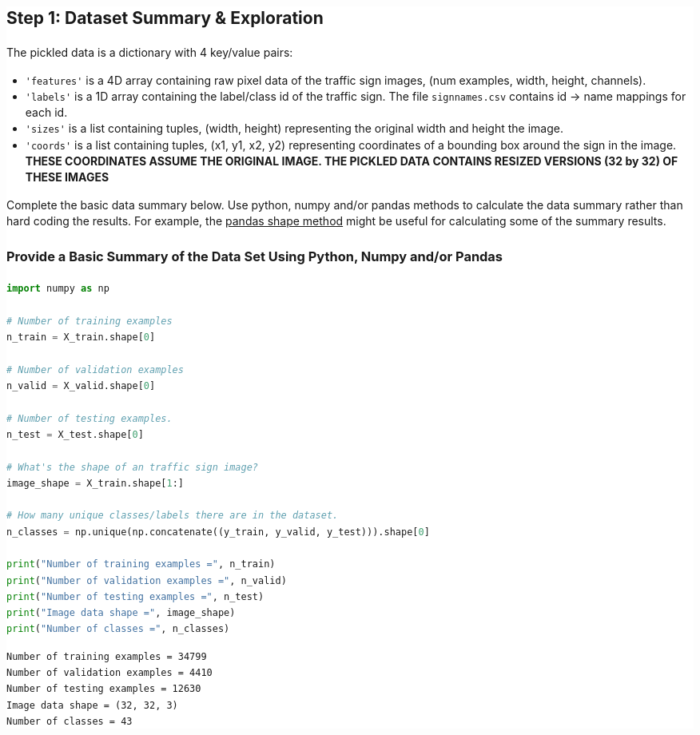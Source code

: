 
## Step 1: Dataset Summary & Exploration

The pickled data is a dictionary with 4 key/value pairs:

- `'features'` is a 4D array containing raw pixel data of the traffic sign images, (num examples, width, height, channels).
- `'labels'` is a 1D array containing the label/class id of the traffic sign. The file `signnames.csv` contains id -> name mappings for each id.
- `'sizes'` is a list containing tuples, (width, height) representing the original width and height the image.
- `'coords'` is a list containing tuples, (x1, y1, x2, y2) representing coordinates of a bounding box around the sign in the image. **THESE COORDINATES ASSUME THE ORIGINAL IMAGE. THE PICKLED DATA CONTAINS RESIZED VERSIONS (32 by 32) OF THESE IMAGES**

Complete the basic data summary below. Use python, numpy and/or pandas methods to calculate the data summary rather than hard coding the results. For example, the [pandas shape method](http://pandas.pydata.org/pandas-docs/stable/generated/pandas.DataFrame.shape.html) might be useful for calculating some of the summary results. 

### Provide a Basic Summary of the Data Set Using Python, Numpy and/or Pandas


```python
import numpy as np

# Number of training examples
n_train = X_train.shape[0]

# Number of validation examples
n_valid = X_valid.shape[0]

# Number of testing examples.
n_test = X_test.shape[0]

# What's the shape of an traffic sign image?
image_shape = X_train.shape[1:]

# How many unique classes/labels there are in the dataset.
n_classes = np.unique(np.concatenate((y_train, y_valid, y_test))).shape[0]

print("Number of training examples =", n_train)
print("Number of validation examples =", n_valid)
print("Number of testing examples =", n_test)
print("Image data shape =", image_shape)
print("Number of classes =", n_classes)
```

    Number of training examples = 34799
    Number of validation examples = 4410
    Number of testing examples = 12630
    Image data shape = (32, 32, 3)
    Number of classes = 43


  [1]: https://en.wikipedia.org/wiki/Hyperparameter_(machine_learning)